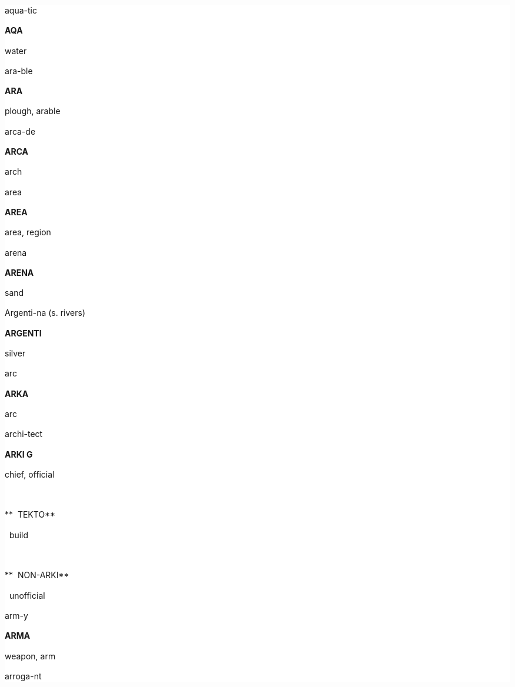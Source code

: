 aqua-tic   

**AQA**   

water	

ara-ble   

**ARA**   

plough, arable	

arca-de   

**ARCA**   

arch	

area   

**AREA**   

area, region	

arena   

**ARENA**   

sand	

Argenti-na (s. rivers)  

**ARGENTI**   

silver	

arc   

**ARKA**   

arc	

archi-tect   

**ARKI G**   

chief, official	

  

**  TEKTO**   

  build	

  

**  NON-ARKI**   

  unofficial	

arm-y   

**ARMA**   

weapon, arm	

arroga-nt   
